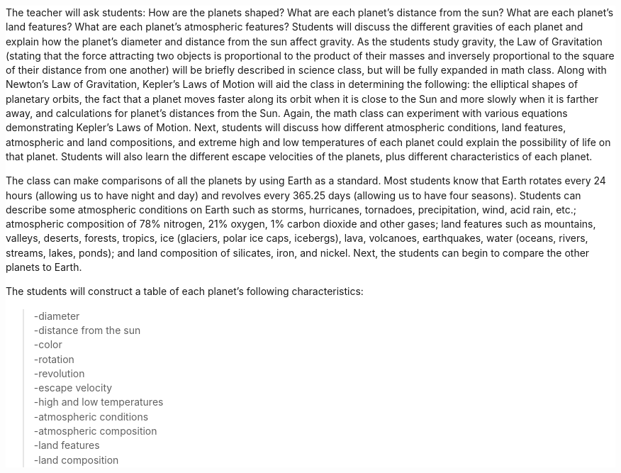The teacher will ask students: How are the planets shaped? What are each planet’s distance from the sun? What are each planet’s land features? What are each planet’s atmospheric features? Students will discuss the different gravities of each planet and explain how the planet’s diameter and distance from the sun affect gravity. As the students study gravity, the Law of Gravitation (stating that the force attracting two objects is proportional to the product of their masses and inversely proportional to the square of their distance from one another) will be briefly described in science class, but will be fully expanded in math class. Along with Newton’s Law of Gravitation, Kepler’s Laws of Motion will aid the class in determining the following: the elliptical shapes of planetary orbits, the fact that a planet moves faster along its orbit when it is close to the Sun and more slowly when it is farther away, and calculations for planet’s distances from the Sun. Again, the math class can experiment with various equations demonstrating Kepler’s Laws of Motion. Next, students will discuss how different atmospheric conditions, land features, atmospheric and land compositions, and extreme high and low temperatures of each planet could explain the possibility of life on that planet. Students will also learn the different escape velocities of the planets, plus different characteristics of each planet.
<p>
The class can make comparisons of all the planets by using Earth as a standard. Most students know that Earth rotates every 24 hours (allowing us to have night and day) and revolves every 365.25 days (allowing us to have four seasons). Students can describe some atmospheric conditions on Earth such as storms, hurricanes, tornadoes, precipitation, wind, acid rain, etc.; atmospheric composition of 78% nitrogen, 21% oxygen, 1% carbon dioxide and other gases; land features such as mountains, valleys, deserts, forests, tropics, ice (glaciers, polar ice caps, icebergs), lava, volcanoes, earthquakes, water (oceans, rivers, streams, lakes, ponds); and land composition of silicates, iron, and nickel. Next, the students can begin to compare the other planets to Earth.
</p>
<p>
The students will construct a table of each planet’s following characteristics:
</p>
<blockquote>
<dl>
<dt>
-diameter
<dt>
-distance from the sun
<dt>
-color
<dt>
-rotation
<dt>
-revolution
<dt>
-escape velocity
<dt>
-high and low temperatures
<dt>
-atmospheric conditions
<dt>
-atmospheric composition
<dt>
-land features
<dt>
-land composition
</dt>
</dt>
</dt>
</dt>
</dt>
</dt>
</dt>
</dt>
</dt>
</dt>
</dt>
</dl>